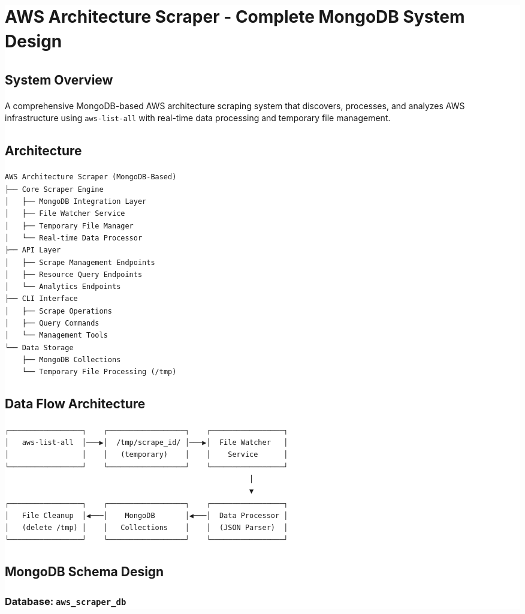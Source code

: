 # AWS Architecture Scraper - Complete MongoDB System Design

## System Overview

A comprehensive MongoDB-based AWS architecture scraping system that discovers, processes, and analyzes AWS infrastructure using `aws-list-all` with real-time data processing and temporary file management.

## Architecture

```
AWS Architecture Scraper (MongoDB-Based)
├── Core Scraper Engine
│   ├── MongoDB Integration Layer
│   ├── File Watcher Service  
│   ├── Temporary File Manager
│   └── Real-time Data Processor
├── API Layer
│   ├── Scrape Management Endpoints
│   ├── Resource Query Endpoints
│   └── Analytics Endpoints
├── CLI Interface
│   ├── Scrape Operations
│   ├── Query Commands
│   └── Management Tools
└── Data Storage
    ├── MongoDB Collections
    └── Temporary File Processing (/tmp)
```

## Data Flow Architecture

```
┌─────────────────┐    ┌──────────────────┐    ┌─────────────────┐
│   aws-list-all  │───▶│  /tmp/scrape_id/ │───▶│  File Watcher   │
│                 │    │   (temporary)    │    │    Service      │
└─────────────────┘    └──────────────────┘    └─────────────────┘
                                                         │
                                                         ▼
┌─────────────────┐    ┌──────────────────┐    ┌─────────────────┐
│   File Cleanup  │◀───│    MongoDB       │◀───│  Data Processor │
│   (delete /tmp) │    │   Collections    │    │  (JSON Parser)  │
└─────────────────┘    └──────────────────┘    └─────────────────┘
```

## MongoDB Schema Design

### Database: `aws_scraper_db`

